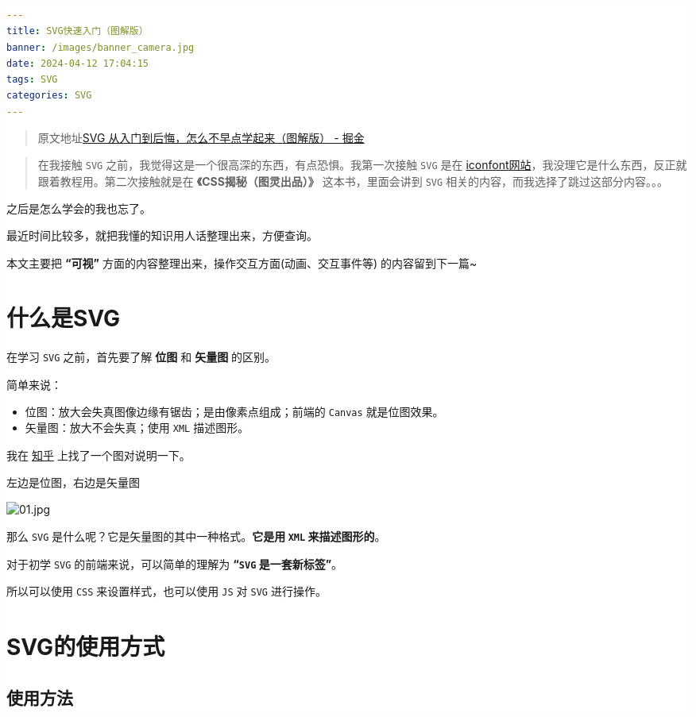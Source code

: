 ```yaml
---
title: SVG快速入门（图解版）
banner: /images/banner_camera.jpg
date: 2024-04-12 17:04:15
tags: SVG
categories: SVG
---
```



> 原文地址[SVG 从入门到后悔，怎么不早点学起来（图解版） - 掘金](https://juejin.cn/post/7118985770408345630)  

> 在我接触 `SVG` 之前，我觉得这是一个很高深的东西，有点恐惧。我第一次接触 `SVG` 是在 [iconfont网站](https://www.iconfont.cn/ "https://www.iconfont.cn/")，我没理它是什么东西，反正就跟着教程用。第二次接触就是在 **《CSS揭秘（图灵出品）》** 这本书，里面会讲到 `SVG` 相关的内容，而我选择了跳过这部分内容。。。

  

之后是怎么学会的我也忘了。

最近时间比较多，就把我懂的知识用人话整理出来，方便查询。

  

本文主要把 **“可视”** 方面的内容整理出来，操作交互方面(动画、交互事件等) 的内容留到下一篇~

  
  

# 什么是SVG

在学习 `SVG` 之前，首先要了解 **位图** 和 **矢量图** 的区别。

简单来说：

-   位图：放大会失真图像边缘有锯齿；是由像素点组成；前端的 `Canvas` 就是位图效果。
-   矢量图：放大不会失真；使用 `XML` 描述图形。

我在 [知乎](https://zhuanlan.zhihu.com/p/322297530 "https://zhuanlan.zhihu.com/p/322297530") 上找了一个图对说明一下。

左边是位图，右边是矢量图

![01.jpg](https://p9-juejin.byteimg.com/tos-cn-i-k3u1fbpfcp/8eef29b6d6ab496ea356153dc86c4379~tplv-k3u1fbpfcp-zoom-in-crop-mark:1512:0:0:0.awebp?)

  

那么 `SVG` 是什么呢？它是矢量图的其中一种格式。**它是用 `XML` 来描述图形的**。

对于初学 `SVG` 的前端来说，可以简单的理解为 **“`SVG` 是一套新标签”**。

所以可以使用 `CSS` 来设置样式，也可以使用 `JS` 对 `SVG` 进行操作。

  
  

# SVG的使用方式

## 使用方法
